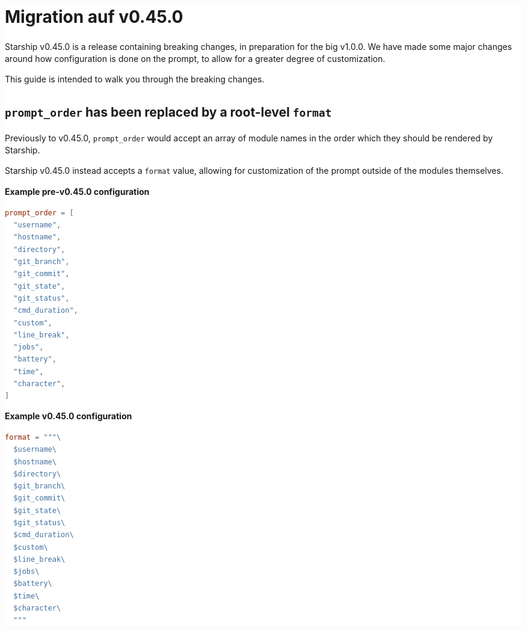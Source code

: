 # Migration auf v0.45.0

Starship v0.45.0 is a release containing breaking changes, in preparation for the big v1.0.0. We have made some major changes around how configuration is done on the prompt, to allow for a greater degree of customization.

This guide is intended to walk you through the breaking changes.

## `prompt_order` has been replaced by a root-level `format`

Previously to v0.45.0, `prompt_order` would accept an array of module names in the order which they should be rendered by Starship.

Starship v0.45.0 instead accepts a `format` value, allowing for customization of the prompt outside of the modules themselves.

**Example pre-v0.45.0 configuration**

```toml
prompt_order = [
  "username",
  "hostname",
  "directory",
  "git_branch",
  "git_commit",
  "git_state",
  "git_status",
  "cmd_duration",
  "custom",
  "line_break",
  "jobs",
  "battery",
  "time",
  "character",
]
```

**Example v0.45.0 configuration**

```toml
format = """\
  $username\
  $hostname\
  $directory\
  $git_branch\
  $git_commit\
  $git_state\
  $git_status\
  $cmd_duration\
  $custom\
  $line_break\
  $jobs\
  $battery\
  $time\
  $character\
  """
```
